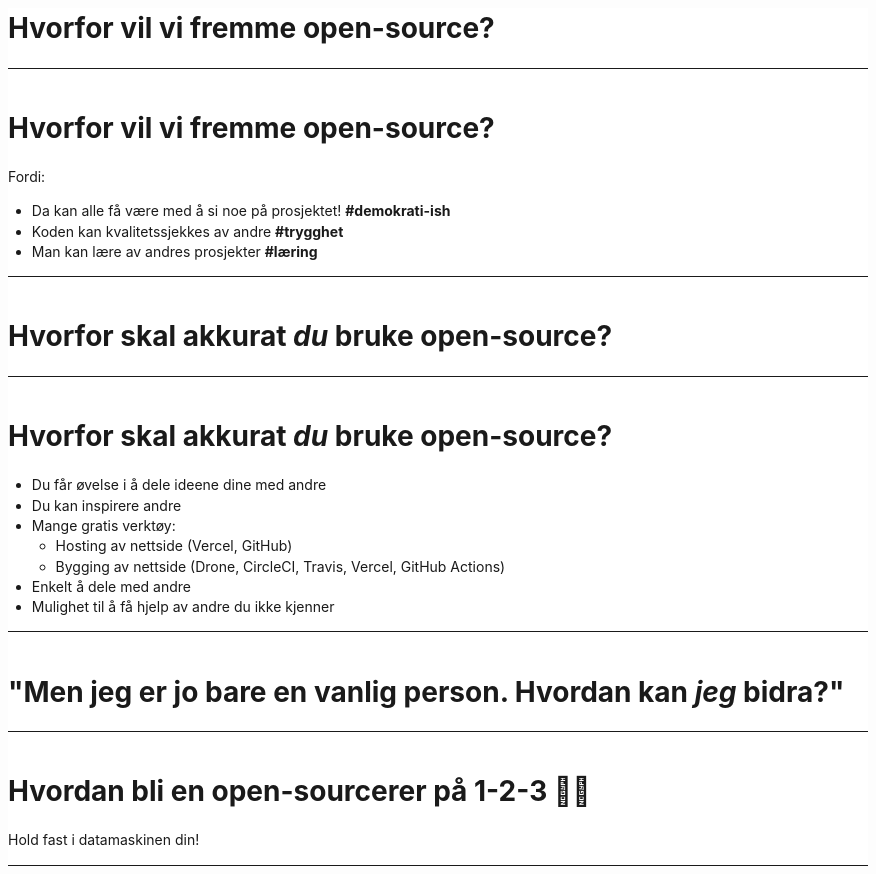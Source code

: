 
# Hvorfor vil vi fremme open-source?

---



# Hvorfor vil vi fremme open-source?

Fordi:

- Da kan alle få være med å si noe på prosjektet! **#demokrati-ish**
- Koden kan kvalitetssjekkes av andre **#trygghet**
- Man kan lære av andres prosjekter **#læring**

---



# Hvorfor skal akkurat _du_ bruke open-source?

---



# Hvorfor skal akkurat _du_ bruke open-source?

- Du får øvelse i å dele ideene dine med andre
- Du kan inspirere andre
- Mange gratis verktøy:
  - Hosting av nettside (Vercel, GitHub)
  - Bygging av nettside (Drone, CircleCI, Travis, Vercel, GitHub Actions)
- Enkelt å dele med andre
- Mulighet til å få hjelp av andre du ikke kjenner

---



# "Men jeg er jo bare en vanlig person. Hvordan kan _jeg_ bidra?"

---



# Hvordan bli en open-sourcerer på 1-2-3 🧙‍♂️

Hold fast i datamaskinen din!

---
